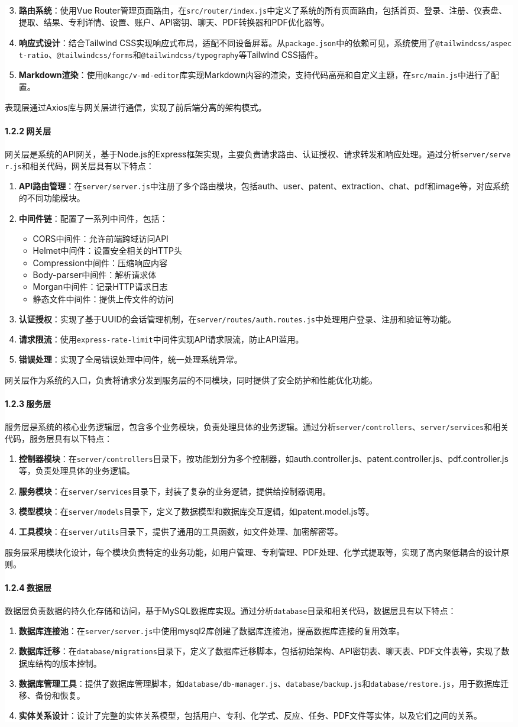 3. **路由系统**：使用Vue Router管理页面路由，在`src/router/index.js`中定义了系统的所有页面路由，包括首页、登录、注册、仪表盘、提取、结果、专利详情、设置、账户、API密钥、聊天、PDF转换器和PDF优化器等。

4. **响应式设计**：结合Tailwind CSS实现响应式布局，适配不同设备屏幕。从`package.json`中的依赖可见，系统使用了`@tailwindcss/aspect-ratio`、`@tailwindcss/forms`和`@tailwindcss/typography`等Tailwind CSS插件。

5. **Markdown渲染**：使用`@kangc/v-md-editor`库实现Markdown内容的渲染，支持代码高亮和自定义主题，在`src/main.js`中进行了配置。

表现层通过Axios库与网关层进行通信，实现了前后端分离的架构模式。

#### 1.2.2 网关层

网关层是系统的API网关，基于Node.js的Express框架实现，主要负责请求路由、认证授权、请求转发和响应处理。通过分析`server/server.js`和相关代码，网关层具有以下特点：

1. **API路由管理**：在`server/server.js`中注册了多个路由模块，包括auth、user、patent、extraction、chat、pdf和image等，对应系统的不同功能模块。

2. **中间件链**：配置了一系列中间件，包括：
   - CORS中间件：允许前端跨域访问API
   - Helmet中间件：设置安全相关的HTTP头
   - Compression中间件：压缩响应内容
   - Body-parser中间件：解析请求体
   - Morgan中间件：记录HTTP请求日志
   - 静态文件中间件：提供上传文件的访问

3. **认证授权**：实现了基于UUID的会话管理机制，在`server/routes/auth.routes.js`中处理用户登录、注册和验证等功能。

4. **请求限流**：使用`express-rate-limit`中间件实现API请求限流，防止API滥用。

5. **错误处理**：实现了全局错误处理中间件，统一处理系统异常。

网关层作为系统的入口，负责将请求分发到服务层的不同模块，同时提供了安全防护和性能优化功能。

#### 1.2.3 服务层

服务层是系统的核心业务逻辑层，包含多个业务模块，负责处理具体的业务逻辑。通过分析`server/controllers`、`server/services`和相关代码，服务层具有以下特点：

1. **控制器模块**：在`server/controllers`目录下，按功能划分为多个控制器，如auth.controller.js、patent.controller.js、pdf.controller.js等，负责处理具体的业务逻辑。

2. **服务模块**：在`server/services`目录下，封装了复杂的业务逻辑，提供给控制器调用。

3. **模型模块**：在`server/models`目录下，定义了数据模型和数据库交互逻辑，如patent.model.js等。

4. **工具模块**：在`server/utils`目录下，提供了通用的工具函数，如文件处理、加密解密等。

服务层采用模块化设计，每个模块负责特定的业务功能，如用户管理、专利管理、PDF处理、化学式提取等，实现了高内聚低耦合的设计原则。

#### 1.2.4 数据层

数据层负责数据的持久化存储和访问，基于MySQL数据库实现。通过分析`database`目录和相关代码，数据层具有以下特点：

1. **数据库连接池**：在`server/server.js`中使用mysql2库创建了数据库连接池，提高数据库连接的复用效率。

2. **数据库迁移**：在`database/migrations`目录下，定义了数据库迁移脚本，包括初始架构、API密钥表、聊天表、PDF文件表等，实现了数据库结构的版本控制。

3. **数据库管理工具**：提供了数据库管理脚本，如`database/db-manager.js`、`database/backup.js`和`database/restore.js`，用于数据库迁移、备份和恢复。

4. **实体关系设计**：设计了完整的实体关系模型，包括用户、专利、化学式、反应、任务、PDF文件等实体，以及它们之间的关系。
